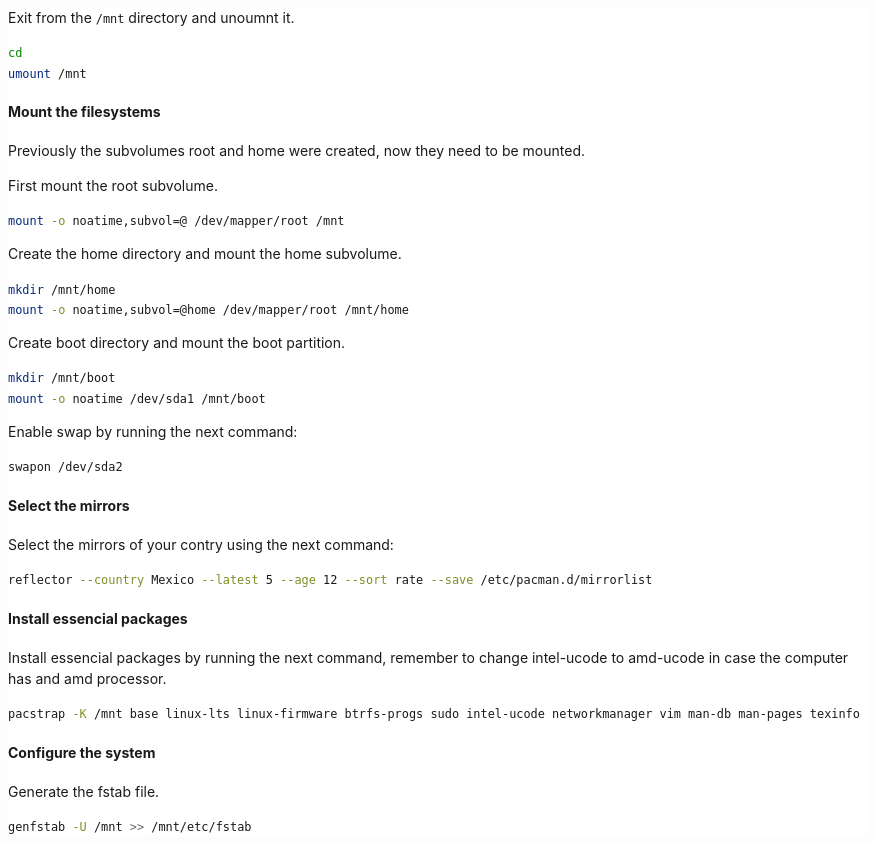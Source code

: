 Exit from the ```/mnt``` directory and unoumnt it.

```sh
cd
umount /mnt
```

#### Mount the filesystems

Previously the subvolumes root and home were created, now they need to be mounted.

First mount the root subvolume.

```sh
mount -o noatime,subvol=@ /dev/mapper/root /mnt
```

Create the home directory and mount the home subvolume.

```sh
mkdir /mnt/home
mount -o noatime,subvol=@home /dev/mapper/root /mnt/home
```

Create boot directory and mount the boot partition.

```sh
mkdir /mnt/boot
mount -o noatime /dev/sda1 /mnt/boot
```

Enable swap by running the next command:

```sh
swapon /dev/sda2
```

#### Select the mirrors

Select the mirrors of your contry using the next command:

```sh
reflector --country Mexico --latest 5 --age 12 --sort rate --save /etc/pacman.d/mirrorlist
```

#### Install essencial packages

Install essencial packages by running the next command, remember to change intel-ucode to amd-ucode in case the computer has and amd processor.

```sh
pacstrap -K /mnt base linux-lts linux-firmware btrfs-progs sudo intel-ucode networkmanager vim man-db man-pages texinfo
```

#### Configure the system

Generate the fstab file.

```sh
genfstab -U /mnt >> /mnt/etc/fstab
```
